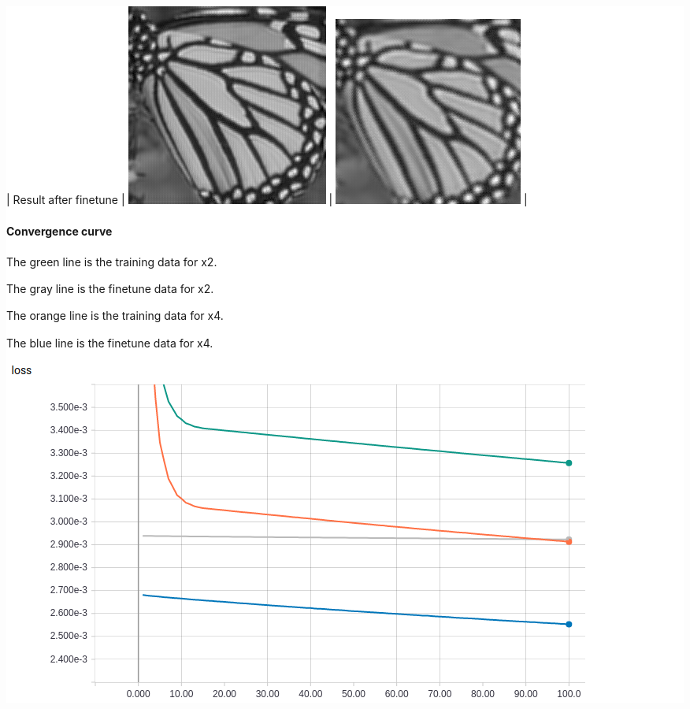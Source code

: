 | Result after finetune               | ![individualImage](./logs/no7/x2/finetune/individualImage.png) | ![individualImage](./logs/no7/x4/finetune/individualImage.png) |

#### Convergence curve

The green line is the training data for x2.

The gray line is the finetune data for x2.

The orange line is the training data for x4.

The blue line is the finetune data for x4.





![loss](./logs/no7/loss.png)
